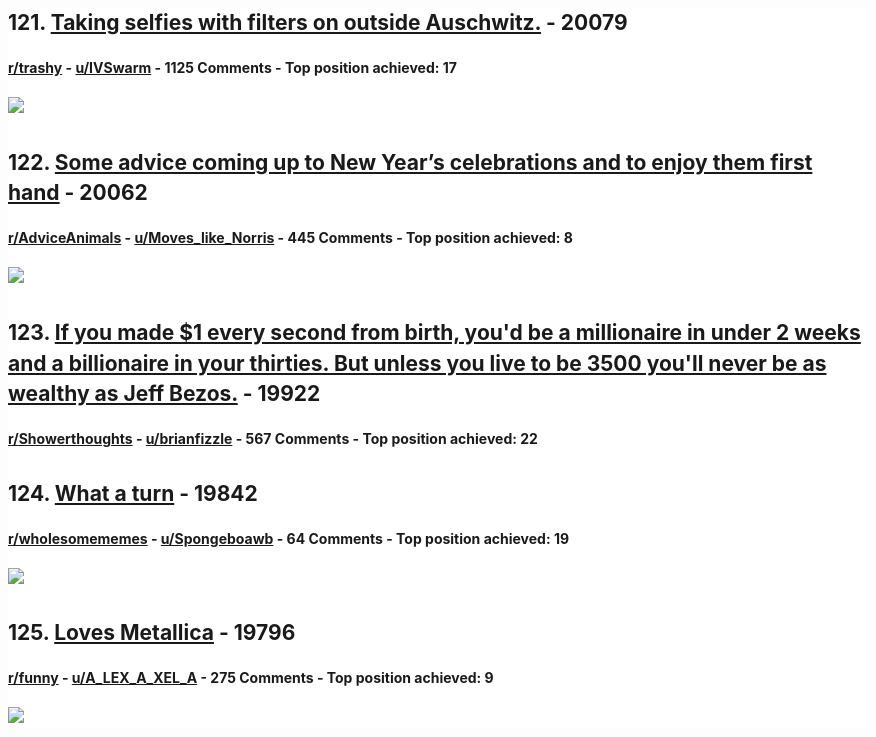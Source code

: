 ## 121. [Taking selfies with filters on outside Auschwitz.](http://reddit.com/r/trashy/comments/ab8kxs/taking_selfies_with_filters_on_outside_auschwitz/) - 20079
#### [r/trashy](http://reddit.com/r/trashy) - [u/IVSwarm](http://reddit.com/u/IVSwarm) - 1125 Comments - Top position achieved: 17

<a href="https://i.redd.it/zw91ysuo3n721.jpg"><img src="https://b.thumbs.redditmedia.com/X4NFEz0sFc9IZKdjImisZeSfGVlOMxXsBAJPcv5G7qw.jpg"></img></a>

## 122. [Some advice coming up to New Year’s celebrations and to enjoy them first hand](http://reddit.com/r/AdviceAnimals/comments/ab62wf/some_advice_coming_up_to_new_years_celebrations/) - 20062
#### [r/AdviceAnimals](http://reddit.com/r/AdviceAnimals) - [u/Moves_like_Norris](http://reddit.com/u/Moves_like_Norris) - 445 Comments - Top position achieved: 8

<a href="https://i.redd.it/jn82r53jel721.jpg"><img src="https://b.thumbs.redditmedia.com/nO5fj-Mk5YF0W_kzPXZZUFF5PsI3fA2Fl9dBIQiFRko.jpg"></img></a>

## 123. [If you made $1 every second from birth, you'd be a millionaire in under 2 weeks and a billionaire in your thirties. But unless you live to be 3500 you'll never be as wealthy as Jeff Bezos.](http://reddit.com/r/Showerthoughts/comments/ab50ci/if_you_made_1_every_second_from_birth_youd_be_a/) - 19922
#### [r/Showerthoughts](http://reddit.com/r/Showerthoughts) - [u/brianfizzle](http://reddit.com/u/brianfizzle) - 567 Comments - Top position achieved: 22

## 124. [What a turn](http://reddit.com/r/wholesomememes/comments/abb2kj/what_a_turn/) - 19842
#### [r/wholesomememes](http://reddit.com/r/wholesomememes) - [u/Spongeboawb](http://reddit.com/u/Spongeboawb) - 64 Comments - Top position achieved: 19

<a href="https://i.redd.it/o512s2q0eo721.jpg"><img src="https://b.thumbs.redditmedia.com/SdBzx3yqApBLTwOPaVDO4JoGCKjIfbGjsMu9Jgf6efI.jpg"></img></a>

## 125. [Loves Metallica](http://reddit.com/r/funny/comments/ab8lps/loves_metallica/) - 19796
#### [r/funny](http://reddit.com/r/funny) - [u/A_LEX_A_XEL_A](http://reddit.com/u/A_LEX_A_XEL_A) - 275 Comments - Top position achieved: 9

<a href="https://i.redd.it/tltfj9824n721.jpg"><img src="https://a.thumbs.redditmedia.com/JS_SYd2CWyzyEvmyLMtpBuM06lBlEc5s-jnsNE2xs38.jpg"></img></a>

